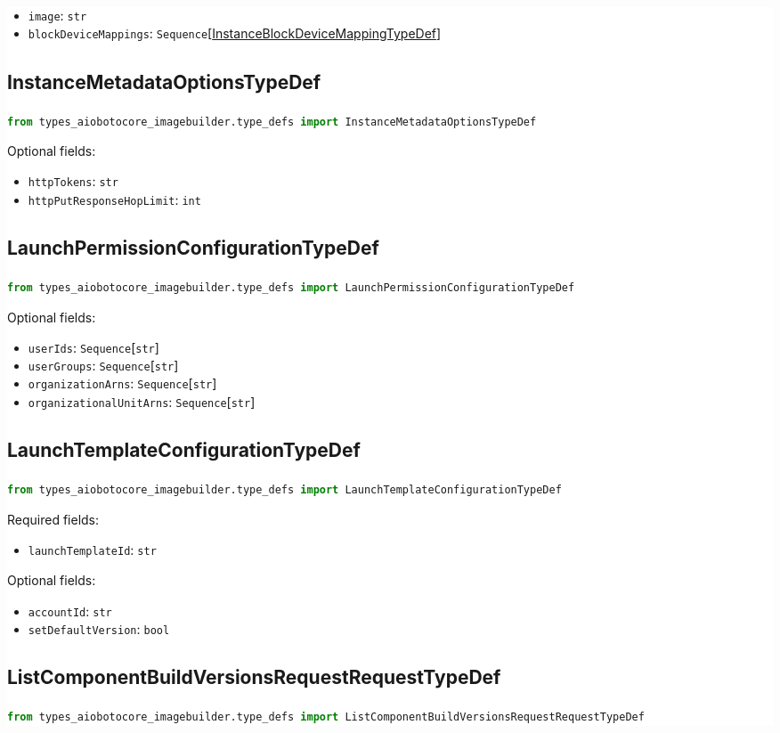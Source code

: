 - `image`: `str`
- `blockDeviceMappings`:
  `Sequence`\[[InstanceBlockDeviceMappingTypeDef](./type_defs.md#instanceblockdevicemappingtypedef)\]

<a id="instancemetadataoptionstypedef"></a>

## InstanceMetadataOptionsTypeDef

```python
from types_aiobotocore_imagebuilder.type_defs import InstanceMetadataOptionsTypeDef
```

Optional fields:

- `httpTokens`: `str`
- `httpPutResponseHopLimit`: `int`

<a id="launchpermissionconfigurationtypedef"></a>

## LaunchPermissionConfigurationTypeDef

```python
from types_aiobotocore_imagebuilder.type_defs import LaunchPermissionConfigurationTypeDef
```

Optional fields:

- `userIds`: `Sequence`\[`str`\]
- `userGroups`: `Sequence`\[`str`\]
- `organizationArns`: `Sequence`\[`str`\]
- `organizationalUnitArns`: `Sequence`\[`str`\]

<a id="launchtemplateconfigurationtypedef"></a>

## LaunchTemplateConfigurationTypeDef

```python
from types_aiobotocore_imagebuilder.type_defs import LaunchTemplateConfigurationTypeDef
```

Required fields:

- `launchTemplateId`: `str`

Optional fields:

- `accountId`: `str`
- `setDefaultVersion`: `bool`

<a id="listcomponentbuildversionsrequestrequesttypedef"></a>

## ListComponentBuildVersionsRequestRequestTypeDef

```python
from types_aiobotocore_imagebuilder.type_defs import ListComponentBuildVersionsRequestRequestTypeDef
```

